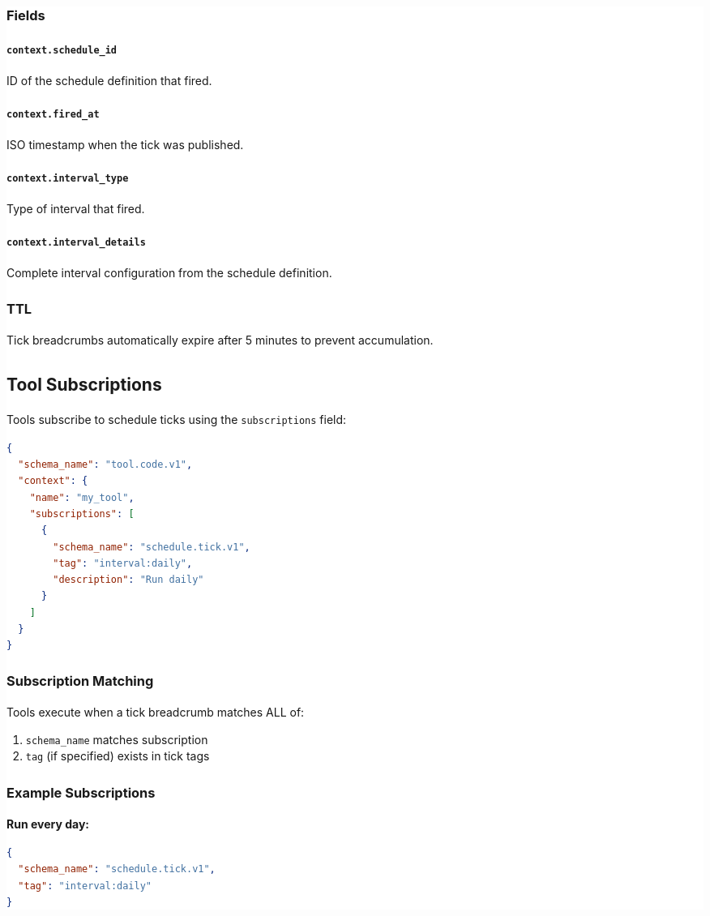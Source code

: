 ### Fields

#### `context.schedule_id`

ID of the schedule definition that fired.

#### `context.fired_at`

ISO timestamp when the tick was published.

#### `context.interval_type`

Type of interval that fired.

#### `context.interval_details`

Complete interval configuration from the schedule definition.

### TTL

Tick breadcrumbs automatically expire after 5 minutes to prevent accumulation.

## Tool Subscriptions

Tools subscribe to schedule ticks using the `subscriptions` field:

```json
{
  "schema_name": "tool.code.v1",
  "context": {
    "name": "my_tool",
    "subscriptions": [
      {
        "schema_name": "schedule.tick.v1",
        "tag": "interval:daily",
        "description": "Run daily"
      }
    ]
  }
}
```

### Subscription Matching

Tools execute when a tick breadcrumb matches ALL of:
1. `schema_name` matches subscription
2. `tag` (if specified) exists in tick tags

### Example Subscriptions

**Run every day:**
```json
{
  "schema_name": "schedule.tick.v1",
  "tag": "interval:daily"
}
```
